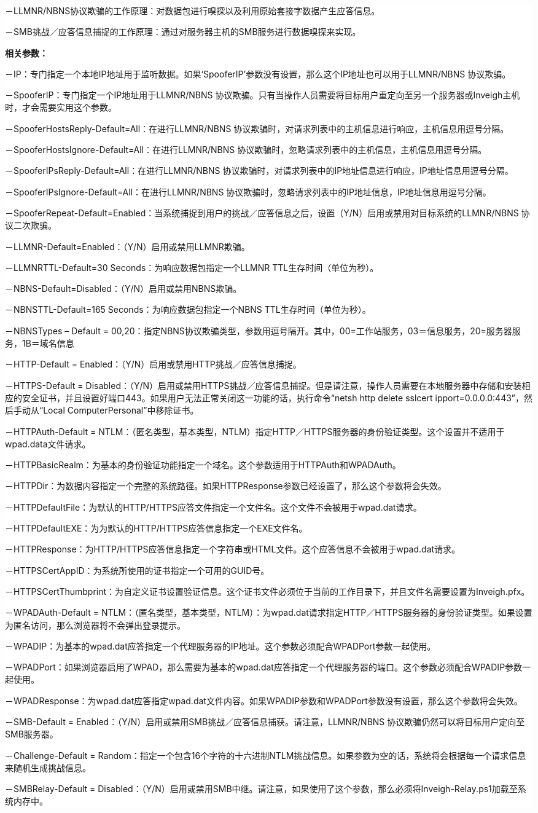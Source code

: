 －LLMNR/NBNS协议欺骗的工作原理：对数据包进行嗅探以及利用原始套接字数据产生应答信息。

－SMB挑战／应答信息捕捉的工作原理：通过对服务器主机的SMB服务进行数据嗅探来实现。

**相关参数：**

－IP：专门指定一个本地IP地址用于监听数据。如果‘SpooferIP’参数没有设置，那么这个IP地址也可以用于LLMNR/NBNS 协议欺骗。

－SpooferIP：专门指定一个IP地址用于LLMNR/NBNS 协议欺骗。只有当操作人员需要将目标用户重定向至另一个服务器或Inveigh主机时，才会需要实用这个参数。

－SpooferHostsReply-Default=All：在进行LLMNR/NBNS 协议欺骗时，对请求列表中的主机信息进行响应，主机信息用逗号分隔。

－SpooferHostsIgnore-Default=All：在进行LLMNR/NBNS 协议欺骗时，忽略请求列表中的主机信息，主机信息用逗号分隔。

－SpooferIPsReply-Default=All：在进行LLMNR/NBNS 协议欺骗时，对请求列表中的IP地址信息进行响应，IP地址信息用逗号分隔。

－SpooferIPsIgnore-Default=All：在进行LLMNR/NBNS 协议欺骗时，忽略请求列表中的IP地址信息，IP地址信息用逗号分隔。

－SpooferRepeat-Default=Enabled：当系统捕捉到用户的挑战／应答信息之后，设置（Y/N）启用或禁用对目标系统的LLMNR/NBNS 协议二次欺骗。

－LLMNR-Default=Enabled：（Y/N）启用或禁用LLMNR欺骗。

－LLMNRTTL-Default=30 Seconds：为响应数据包指定一个LLMNR TTL生存时间（单位为秒）。

－NBNS-Default=Disabled：（Y/N）启用或禁用NBNS欺骗。

－NBNSTTL-Default=165 Seconds：为响应数据包指定一个NBNS TTL生存时间（单位为秒）。

－NBNSTypes – Default = 00,20：指定NBNS协议欺骗类型，参数用逗号隔开。其中，00=工作站服务，03＝信息服务，20=服务器服务，1B＝域名信息

－HTTP-Default = Enabled：（Y/N）启用或禁用HTTP挑战／应答信息捕捉。

－HTTPS-Default = Disabled：（Y/N）启用或禁用HTTPS挑战／应答信息捕捉。但是请注意，操作人员需要在本地服务器中存储和安装相应的安全证书，并且设置好端口443。如果用户无法正常关闭这一功能的话，执行命令“netsh http delete sslcert ipport=0.0.0.0:443”，然后手动从“Local ComputerPersonal”中移除证书。

－HTTPAuth-Default = NTLM：（匿名类型，基本类型，NTLM）指定HTTP／HTTPS服务器的身份验证类型。这个设置并不适用于wpad.data文件请求。

－HTTPBasicRealm：为基本的身份验证功能指定一个域名。这个参数适用于HTTPAuth和WPADAuth。

－HTTPDir：为数据内容指定一个完整的系统路径。如果HTTPResponse参数已经设置了，那么这个参数将会失效。

－HTTPDefaultFile：为默认的HTTP/HTTPS应答文件指定一个文件名。这个文件不会被用于wpad.dat请求。

－HTTPDefaultEXE：为为默认的HTTP/HTTPS应答信息指定一个EXE文件名。

－HTTPResponse：为HTTP/HTTPS应答信息指定一个字符串或HTML文件。这个应答信息不会被用于wpad.dat请求。

－HTTPSCertAppID：为系统所使用的证书指定一个可用的GUID号。

－HTTPSCertThumbprint：为自定义证书设置验证信息。这个证书文件必须位于当前的工作目录下，并且文件名需要设置为Inveigh.pfx。

－WPADAuth-Default = NTLM：（匿名类型，基本类型，NTLM）：为wpad.dat请求指定HTTP／HTTPS服务器的身份验证类型。如果设置为匿名访问，那么浏览器将不会弹出登录提示。

－WPADIP：为基本的wpad.dat应答指定一个代理服务器的IP地址。这个参数必须配合WPADPort参数一起使用。

－WPADPort：如果浏览器启用了WPAD，那么需要为基本的wpad.dat应答指定一个代理服务器的端口。这个参数必须配合WPADIP参数一起使用。

－WPADResponse：为wpad.dat应答指定wpad.dat文件内容。如果WPADIP参数和WPADPort参数没有设置，那么这个参数将会失效。

－SMB-Default = Enabled：（Y/N）启用或禁用SMB挑战／应答信息捕获。请注意，LLMNR/NBNS 协议欺骗仍然可以将目标用户定向至SMB服务器。

－Challenge-Default = Random：指定一个包含16个字符的十六进制NTLM挑战信息。如果参数为空的话，系统将会根据每一个请求信息来随机生成挑战信息。

－SMBRelay-Default = Disabled：（Y/N）启用或禁用SMB中继。请注意，如果使用了这个参数，那么必须将Inveigh-Relay.ps1加载至系统内存中。
